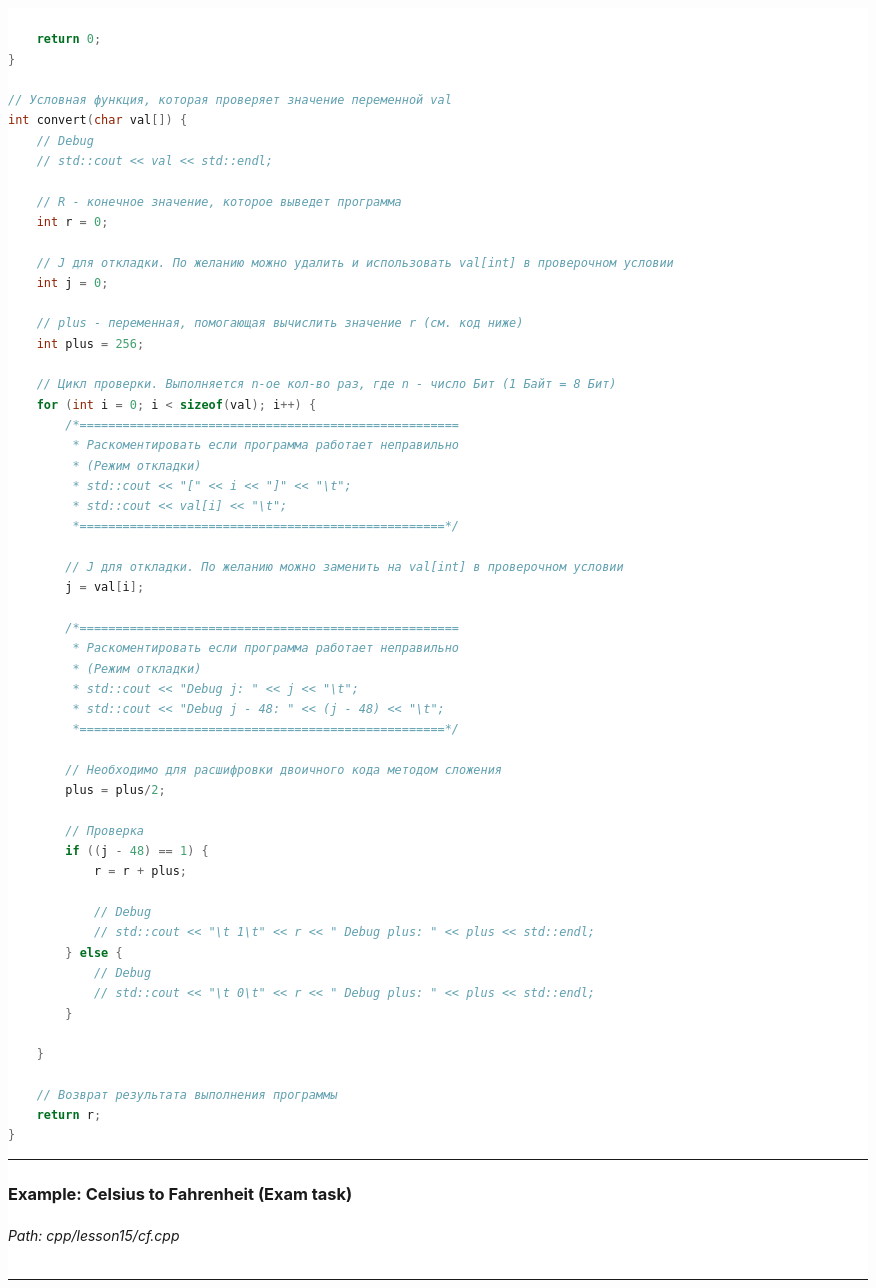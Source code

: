 ```cpp

    return 0;
}

// Условная функция, которая проверяет значение переменной val
int convert(char val[]) {
    // Debug
    // std::cout << val << std::endl;

    // R - конечное значение, которое выведет программа
    int r = 0;

    // J для откладки. По желанию можно удалить и использовать val[int] в проверочном условии
    int j = 0;

    // plus - переменная, помогающая вычислить значение r (см. код ниже)
    int plus = 256;

    // Цикл проверки. Выполняется n-ое кол-во раз, где n - число Бит (1 Байт = 8 Бит)
    for (int i = 0; i < sizeof(val); i++) {
        /*=====================================================
         * Раскоментировать если программа работает неправильно
         * (Режим откладки)
         * std::cout << "[" << i << "]" << "\t";
         * std::cout << val[i] << "\t";
         *===================================================*/

        // J для откладки. По желанию можно заменить на val[int] в проверочном условии
        j = val[i];

        /*=====================================================
         * Раскоментировать если программа работает неправильно
         * (Режим откладки)
         * std::cout << "Debug j: " << j << "\t";
         * std::cout << "Debug j - 48: " << (j - 48) << "\t";
         *===================================================*/

        // Необходимо для расшифровки двоичного кода методом сложения
        plus = plus/2;

        // Проверка
        if ((j - 48) == 1) {
            r = r + plus;

            // Debug
            // std::cout << "\t 1\t" << r << " Debug plus: " << plus << std::endl;
        } else {
            // Debug
            // std::cout << "\t 0\t" << r << " Debug plus: " << plus << std::endl;
        }

    }

    // Возврат результата выполнения программы
    return r;
}
```
----
### Example: Celsius to Fahrenheit (Exam task)
###### Path: cpp/lesson15/cf.cpp
----
```cpp
```